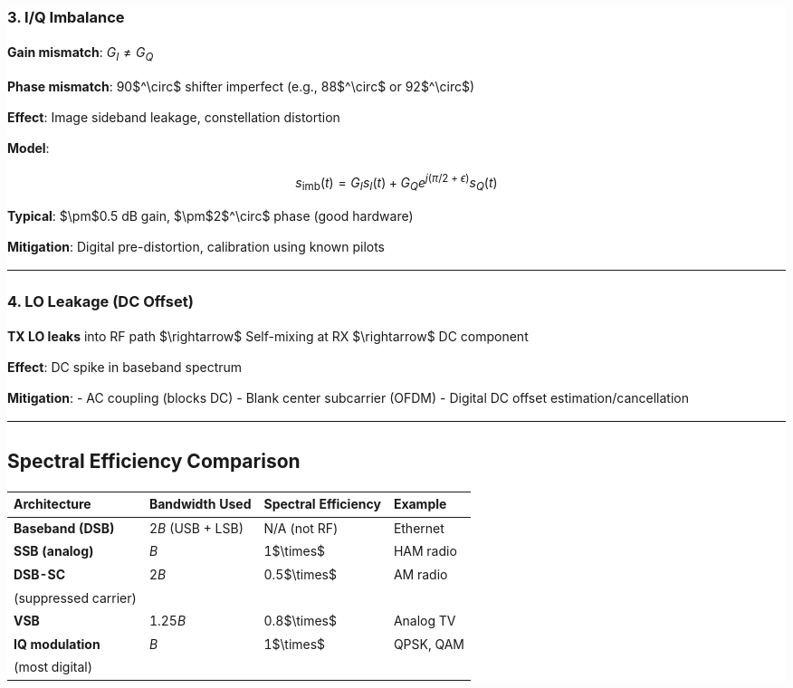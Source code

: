 </div>

### 3. I/Q Imbalance

**Gain mismatch**: $`G_I \neq G_Q`$

**Phase mismatch**: 90\$^\circ\$ shifter imperfect
(e.g., 88\$^\circ\$ or 92\$^\circ\$)

**Effect**: Image sideband leakage, constellation distortion

**Model**:

``` math
s_{\text{imb}}(t) = G_I s_I(t) + G_Q e^{j(\pi/2 + \epsilon)} s_Q(t)
```

**Typical**: \$\pm\$0.5 dB gain,
\$\pm\$2\$^\circ\$ phase (good hardware)

**Mitigation**: Digital pre-distortion, calibration using known
pilots

<div class="center">

------------------------------------------------------------------------

</div>

### 4. LO Leakage (DC Offset)

**TX LO leaks** into RF path \$\rightarrow\$
Self-mixing at RX \$\rightarrow\$ DC component

**Effect**: DC spike in baseband spectrum

**Mitigation**: - AC coupling (blocks DC) - Blank center subcarrier
(OFDM) - Digital DC offset estimation/cancellation

<div class="center">

------------------------------------------------------------------------

</div>

## Spectral Efficiency Comparison

| Architecture | Bandwidth Used | Spectral Efficiency | Example |
|:---|:---|:---|:---|
| **Baseband (DSB)** | $`2B`$ (USB + LSB) | N/A (not RF) | Ethernet |
| **SSB (analog)** | $`B`$ | 1\$\times\$ | HAM radio |
| **DSB-SC** | $`2B`$ | 0.5\$\times\$ | AM radio
(suppressed carrier) |
| **VSB** | $`1.25B`$ | 0.8\$\times\$ | Analog TV |
| **IQ modulation** | $`B`$ | 1\$\times\$ | QPSK, QAM
(most digital) |

